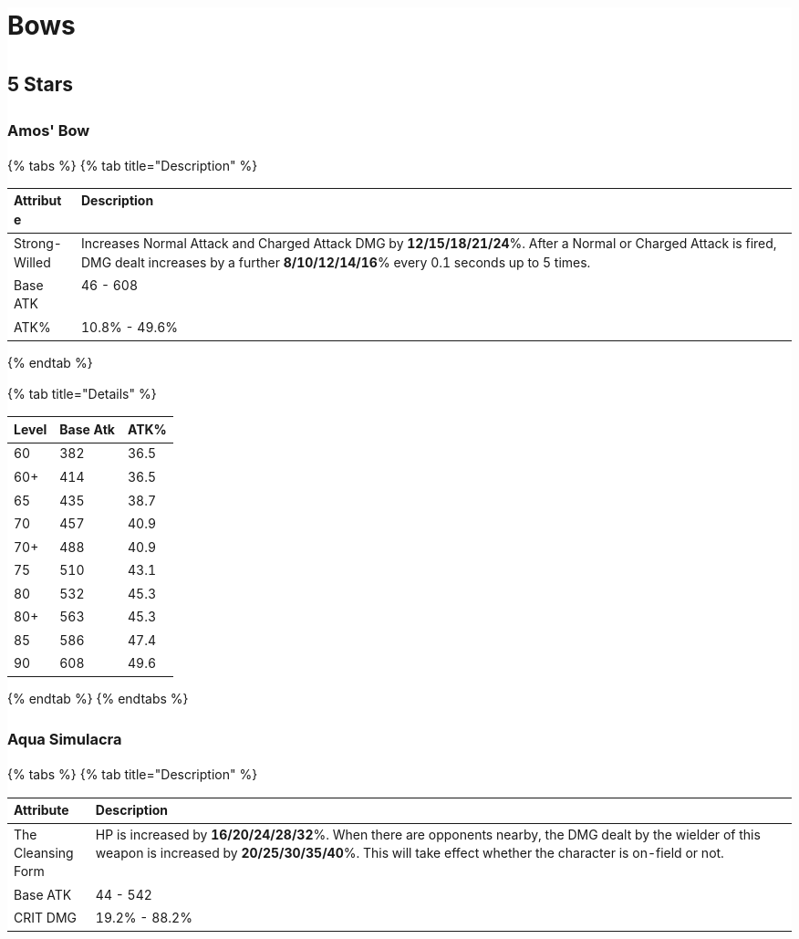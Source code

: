 # Bows

## 5 Stars

### Amos' Bow

{% tabs %}
{% tab title="Description" %}

| Attribute | Description |
| :--- | :--- |
| Strong-Willed | Increases Normal Attack and Charged Attack DMG by **12/15/18/21/24**%. After a Normal or Charged Attack is fired, DMG dealt increases by a further **8/10/12/14/16**% every 0.1 seconds up to 5 times. |
| Base ATK | 46 - 608 |
| ATK% | 10.8% - 49.6% |
{% endtab %}

{% tab title="Details" %}

| Level | Base Atk | ATK% |
| :--- | :--- | :--- |
| 60 | 382 | 36.5 |
| 60+ | 414 | 36.5 |
| 65 | 435 | 38.7 |
| 70 | 457 | 40.9 |
| 70+ | 488 | 40.9 |
| 75 | 510 | 43.1 |
| 80 | 532 | 45.3 |
| 80+ | 563 | 45.3 |
| 85 | 586 | 47.4 |
| 90 | 608 | 49.6 |
{% endtab %}
{% endtabs %}

### Aqua Simulacra

{% tabs %}
{% tab title="Description" %}

| Attribute | Description |
| :--- | :--- |
| The Cleansing Form | HP is increased by **16/20/24/28/32**%. When there are opponents nearby, the DMG dealt by the wielder of this weapon is increased by **20/25/30/35/40**%. This will take effect whether the character is on-field or not. |
| Base ATK | 44 - 542 |
| CRIT DMG | 19.2% - 88.2% |

